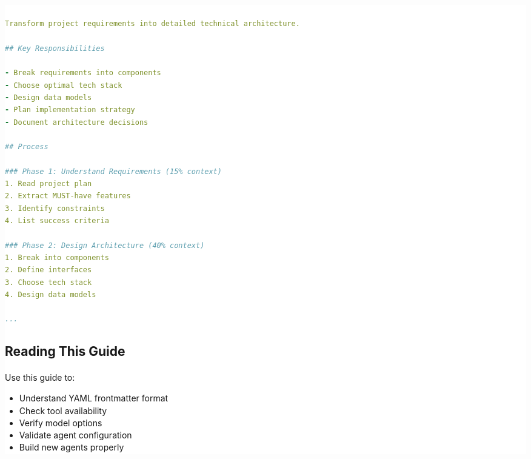 ```yaml

Transform project requirements into detailed technical architecture.

## Key Responsibilities

- Break requirements into components
- Choose optimal tech stack
- Design data models
- Plan implementation strategy
- Document architecture decisions

## Process

### Phase 1: Understand Requirements (15% context)
1. Read project plan
2. Extract MUST-have features
3. Identify constraints
4. List success criteria

### Phase 2: Design Architecture (40% context)
1. Break into components
2. Define interfaces
3. Choose tech stack
4. Design data models

...
```

## Reading This Guide

Use this guide to:
- Understand YAML frontmatter format
- Check tool availability
- Verify model options
- Validate agent configuration
- Build new agents properly
